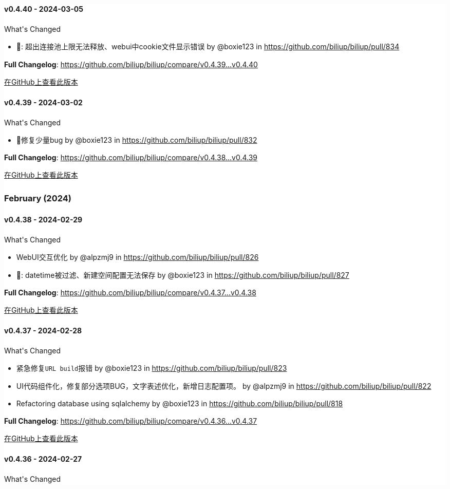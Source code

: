 #### v0.4.40 - 2024-03-05

<div class="markdown-body">
What's Changed

- 🔧: 超出连接池上限无法释放、webui中cookie文件显示错误 by @boxie123 in https://github.com/biliup/biliup/pull/834

**Full Changelog**: https://github.com/biliup/biliup/compare/v0.4.39...v0.4.40
</div>

<p><a href="https://github.com/biliup/biliup/releases/tag/v0.4.40">在GitHub上查看此版本</a></p>

#### v0.4.39 - 2024-03-02

<div class="markdown-body">
What's Changed

- 🔧修复少量bug by @boxie123 in https://github.com/biliup/biliup/pull/832

**Full Changelog**: https://github.com/biliup/biliup/compare/v0.4.38...v0.4.39
</div>

<p><a href="https://github.com/biliup/biliup/releases/tag/v0.4.39">在GitHub上查看此版本</a></p>

### February (2024)

#### v0.4.38 - 2024-02-29

<div class="markdown-body">
What's Changed

* WebUI交互优化 by @alpzmj9 in https://github.com/biliup/biliup/pull/826

- 🔧: datetime被过滤、新建空间配置无法保存 by @boxie123 in https://github.com/biliup/biliup/pull/827

**Full Changelog**: https://github.com/biliup/biliup/compare/v0.4.37...v0.4.38
</div>

<p><a href="https://github.com/biliup/biliup/releases/tag/v0.4.38">在GitHub上查看此版本</a></p>

#### v0.4.37 - 2024-02-28

<div class="markdown-body">
What's Changed

* 紧急修复`URL build`报错 by @boxie123 in https://github.com/biliup/biliup/pull/823

* UI代码组件化，修复部分选项BUG，文字表述优化，新增日志配置项。 by @alpzmj9 in https://github.com/biliup/biliup/pull/822

* Refactoring database using sqlalchemy by @boxie123 in https://github.com/biliup/biliup/pull/818

**Full Changelog**: https://github.com/biliup/biliup/compare/v0.4.36...v0.4.37
</div>

<p><a href="https://github.com/biliup/biliup/releases/tag/v0.4.37">在GitHub上查看此版本</a></p>

#### v0.4.36 - 2024-02-27

<div class="markdown-body">
What's Changed
